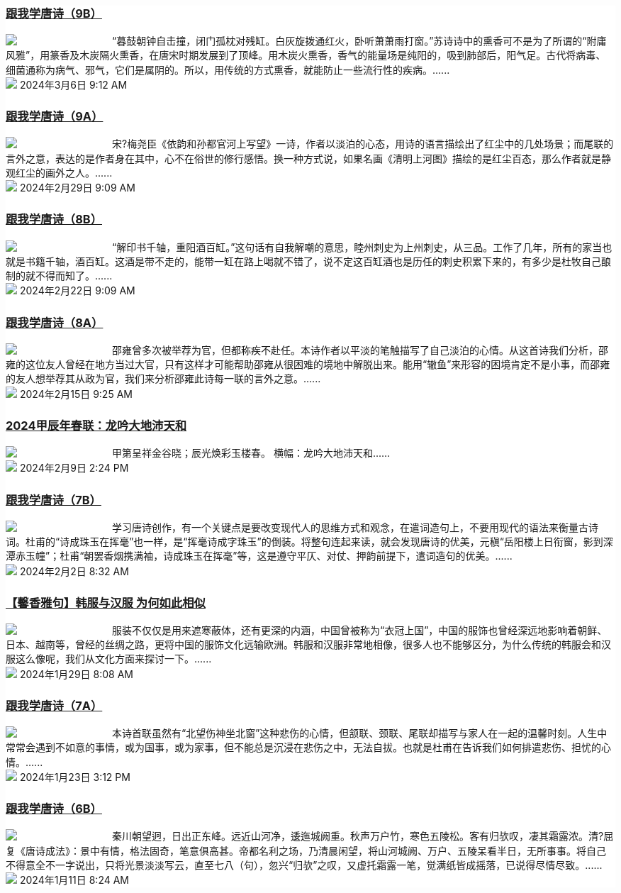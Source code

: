 <tr><td width="742"><h3><a href="https://github.com/19920513/djy/blob/master/gb/24/2/28/n14191038.md#1" target="_blank">跟我学唐诗（9B）</a><br></h3><a href="https://github.com/19920513/djy/blob/master/gb/24/2/28/n14191038.md#1" target="_blank"><img width="150" src="https://i.epochtimes.com/assets/uploads/2024/01/id14162670-b3c408b5ced0f332cac06028-150x120.jpg" align ="left"></a>“暮鼓朝钟自击撞，闭门孤枕对残缸。白灰旋拨通红火，卧听萧萧雨打窗。”苏诗诗中的熏香可不是为了所谓的“附庸风雅”，用篆香及木炭隔火熏香，在唐宋时期发展到了顶峰。用木炭火熏香，香气的能量场是纯阳的，吸到肺部后，阳气足。古代将病毒、细菌通称为病气、邪气，它们是属阴的。所以，用传统的方式熏香，就能防止一些流行性的疾病。......<br><img align="bottom" src="https://www.epochtimes.com/assets/themes/djy/images/time.gif"> 2024年3月6日 9:12 AM									</td></tr>
<tr><td width="742"><h3><a href="https://github.com/19920513/djy/blob/master/gb/24/2/24/n14187975.md#1" target="_blank">跟我学唐诗（9A）</a><br></h3><a href="https://github.com/19920513/djy/blob/master/gb/24/2/24/n14187975.md#1" target="_blank"><img width="150" src="https://i.epochtimes.com/assets/uploads/2024/02/id14189808-K2A001732N000000000PAI.tif_-150x120.jpg" align ="left"></a>宋?梅尧臣《依韵和孙都官河上写望》一诗，作者以淡泊的心态，用诗的语言描绘出了红尘中的几处场景；而尾联的言外之意，表达的是作者身在其中，心不在俗世的修行感悟。换一种方式说，如果名画《清明上河图》描绘的是红尘百态，那么作者就是静观红尘的画外之人。......<br><img align="bottom" src="https://www.epochtimes.com/assets/themes/djy/images/time.gif"> 2024年2月29日 9:09 AM									</td></tr>
<tr><td width="742"><h3><a href="https://github.com/19920513/djy/blob/master/gb/24/2/12/n14179211.md#1" target="_blank">跟我学唐诗（8B）</a><br></h3><a href="https://github.com/19920513/djy/blob/master/gb/24/2/12/n14179211.md#1" target="_blank"><img width="150" src="https://i.epochtimes.com/assets/uploads/2009/08/id13065944-p106-150x120.jpg" align ="left"></a>“解印书千轴，重阳酒百缸。”这句话有自我解嘲的意思，睦州刺史为上州刺史，从三品。工作了几年，所有的家当也就是书籍千轴，酒百缸。这酒是带不走的，能带一缸在路上喝就不错了，说不定这百缸酒也是历任的刺史积累下来的，有多少是杜牧自己酿制的就不得而知了。......<br><img align="bottom" src="https://www.epochtimes.com/assets/themes/djy/images/time.gif"> 2024年2月22日 9:09 AM									</td></tr>
<tr><td width="742"><h3><a href="https://github.com/19920513/djy/blob/master/gb/24/1/20/n14162668.md#1" target="_blank">跟我学唐诗（8A）</a><br></h3><a href="https://github.com/19920513/djy/blob/master/gb/24/1/20/n14162668.md#1" target="_blank"><img width="150" src="https://i.epochtimes.com/assets/uploads/2024/01/id14179894-K2A001726N000000000PABc-150x120.jpg" align ="left"></a>邵雍曾多次被举荐为官，但都称疾不赴任。本诗作者以平淡的笔触描写了自己淡泊的心情。从这首诗我们分析，邵雍的这位友人曾经在地方当过大官，只有这样才可能帮助邵雍从很困难的境地中解脱出来。能用“辙鱼”来形容的困境肯定不是小事，而邵雍的友人想举荐其从政为官，我们来分析邵雍此诗每一联的言外之意。......<br><img align="bottom" src="https://www.epochtimes.com/assets/themes/djy/images/time.gif"> 2024年2月15日 9:25 AM									</td></tr>
<tr><td width="742"><h3><a href="https://github.com/19920513/djy/blob/master/gb/24/2/8/n14176618.md#1" target="_blank">2024甲辰年春联：龙吟大地沛天和</a><br></h3><a href="https://github.com/19920513/djy/blob/master/gb/24/2/8/n14176618.md#1" target="_blank"><img width="150" src="https://i.epochtimes.com/assets/uploads/2024/02/id14176884-1707443854433-150x120.jpg" align ="left"></a>甲第呈祥金谷晓；辰光焕彩玉楼春。
横幅：龙吟大地沛天和......<br><img align="bottom" src="https://www.epochtimes.com/assets/themes/djy/images/time.gif"> 2024年2月9日 2:24 PM									</td></tr>
<tr><td width="742"><h3><a href="https://github.com/19920513/djy/blob/master/gb/24/1/20/n14162669.md#1" target="_blank">跟我学唐诗（7B）</a><br></h3><a href="https://github.com/19920513/djy/blob/master/gb/24/1/20/n14162669.md#1" target="_blank"><img width="150" src="https://i.epochtimes.com/assets/uploads/2024/01/id14163941-b3c408b5ced0f332cac06028-150x120.jpg" align ="left"></a>学习唐诗创作，有一个关键点是要改变现代人的思维方式和观念，在遣词造句上，不要用现代的语法来衡量古诗词。杜甫的“诗成珠玉在挥毫”也一样，是“挥毫诗成字珠玉”的倒装。将整句连起来读，就会发现唐诗的优美，元稹“岳阳楼上日衔窗，影到深潭赤玉幢”；杜甫“朝罢香烟携满袖，诗成珠玉在挥毫”等，这是遵守平仄、对仗、押韵前提下，遣词造句的优美。......<br><img align="bottom" src="https://www.epochtimes.com/assets/themes/djy/images/time.gif"> 2024年2月2日 8:32 AM									</td></tr>
<tr><td width="742"><h3><a href="https://github.com/19920513/djy/blob/master/gb/24/1/27/n14167615.md#1" target="_blank">【馨香雅句】韩服与汉服 为何如此相似</a><br></h3><a href="https://github.com/19920513/djy/blob/master/gb/24/1/27/n14167615.md#1" target="_blank"><img width="150" src="https://i.epochtimes.com/assets/uploads/2024/01/id14167697-c9613edf36d6f361bbae332d244f4891-150x120.jpg" align ="left"></a>服装不仅仅是用来遮寒蔽体，还有更深的内涵，中国曾被称为“衣冠上国”，中国的服饰也曾经深远地影响着朝鲜、日本、越南等，曾经的丝绸之路，更将中国的服饰文化远输欧洲。韩服和汉服非常地相像，很多人也不能够区分，为什么传统的韩服会和汉服这么像呢，我们从文化方面来探讨一下。......<br><img align="bottom" src="https://www.epochtimes.com/assets/themes/djy/images/time.gif"> 2024年1月29日 8:08 AM									</td></tr>
<tr><td width="742"><h3><a href="https://github.com/19920513/djy/blob/master/gb/24/1/18/n14161080.md#1" target="_blank">跟我学唐诗（7A）</a><br></h3><a href="https://github.com/19920513/djy/blob/master/gb/24/1/18/n14161080.md#1" target="_blank"><img width="150" src="https://i.epochtimes.com/assets/uploads/2024/01/id14162643-eaf054ae18ebd525e06f4feb-150x120.jpg" align ="left"></a>本诗首联虽然有“北望伤神坐北窗”这种悲伤的心情，但颔联、颈联、尾联却描写与家人在一起的温馨时刻。人生中常常会遇到不如意的事情，或为国事，或为家事，但不能总是沉浸在悲伤之中，无法自拔。也就是杜甫在告诉我们如何排遣悲伤、担忧的心情。......<br><img align="bottom" src="https://www.epochtimes.com/assets/themes/djy/images/time.gif"> 2024年1月23日 3:12 PM									</td></tr>
<tr><td width="742"><h3><a href="https://github.com/19920513/djy/blob/master/gb/24/1/5/n14151557.md#1" target="_blank">跟我学唐诗（6B）</a><br></h3><a href="https://github.com/19920513/djy/blob/master/gb/24/1/5/n14151557.md#1" target="_blank"><img width="150" src="https://i.epochtimes.com/assets/uploads/2024/01/id14163941-b3c408b5ced0f332cac06028-150x120.jpg" align ="left"></a>秦川朝望迥，日出正东峰。远近山河净，逶迤城阙重。秋声万户竹，寒色五陵松。客有归欤叹，凄其霜露浓。清?屈复《唐诗成法》：景中有情，格法固奇，笔意俱高甚。帝都名利之场，乃清晨闲望，将山河城阙、万户、五陵呆看半日，无所事事。将自己不得意全不一字说出，只将光景淡淡写云，直至七八（句），忽兴“归欤”之叹，又虚托霜露一笔，觉满纸皆成摇落，已说得尽情尽致。......<br><img align="bottom" src="https://www.epochtimes.com/assets/themes/djy/images/time.gif"> 2024年1月11日 8:24 AM									</td></tr>